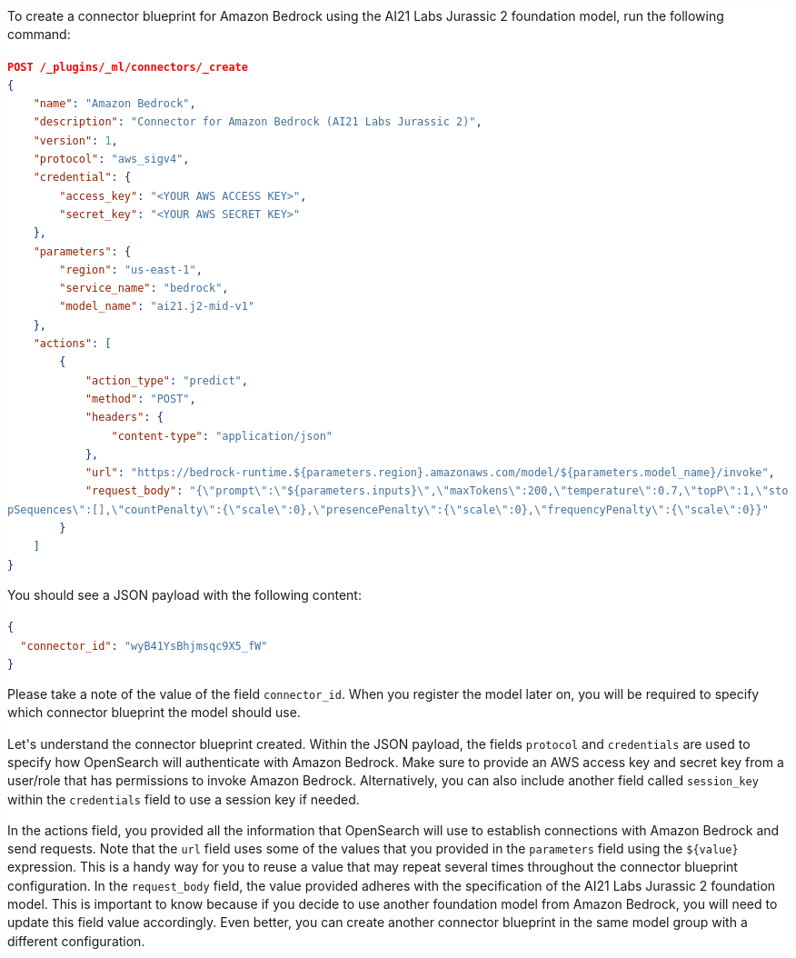 To create a connector blueprint for Amazon Bedrock using the AI21 Labs Jurassic 2 foundation model, run the following command:

```json
POST /_plugins/_ml/connectors/_create
{
    "name": "Amazon Bedrock",
    "description": "Connector for Amazon Bedrock (AI21 Labs Jurassic 2)",
    "version": 1,
    "protocol": "aws_sigv4",
    "credential": {
        "access_key": "<YOUR AWS ACCESS KEY>",
        "secret_key": "<YOUR AWS SECRET KEY>"
    },
    "parameters": {
        "region": "us-east-1",
        "service_name": "bedrock",
        "model_name": "ai21.j2-mid-v1"
    },
    "actions": [
        {
            "action_type": "predict",
            "method": "POST",
            "headers": {
                "content-type": "application/json"
            },
            "url": "https://bedrock-runtime.${parameters.region}.amazonaws.com/model/${parameters.model_name}/invoke",
            "request_body": "{\"prompt\":\"${parameters.inputs}\",\"maxTokens\":200,\"temperature\":0.7,\"topP\":1,\"stopSequences\":[],\"countPenalty\":{\"scale\":0},\"presencePenalty\":{\"scale\":0},\"frequencyPenalty\":{\"scale\":0}}"
        }
    ]  
}
```

You should see a JSON payload with the following content:

```json
{
  "connector_id": "wyB41YsBhjmsqc9X5_fW"
}
```

Please take a note of the value of the field `connector_id`. When you register the model later on, you will be required to specify which connector blueprint the model should use.

Let's understand the connector blueprint created. Within the JSON payload, the fields `protocol` and `credentials` are used to specify how OpenSearch will authenticate with Amazon Bedrock. Make sure to provide an AWS access key and secret key from a user/role that has permissions to invoke Amazon Bedrock. Alternatively, you can also include another field called `session_key` within the `credentials` field to use a session key if needed.

In the actions field, you provided all the information that OpenSearch will use to establish connections with Amazon Bedrock and send requests. Note that the `url` field uses some of the values that you provided in the `parameters` field using the `${value}` expression. This is a handy way for you to reuse a value that may repeat several times throughout the connector blueprint configuration. In the `request_body` field, the value provided adheres with the specification of the AI21 Labs Jurassic 2 foundation model. This is important to know because if you decide to use another foundation model from Amazon Bedrock, you will need to update this field value accordingly. Even better, you can create another connector blueprint in the same model group with a different configuration.
